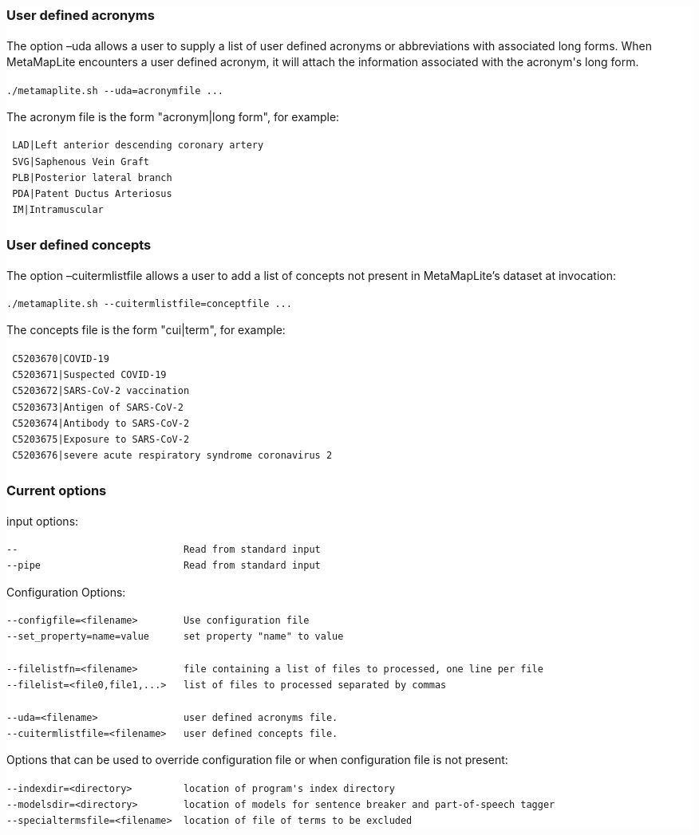 ### User defined acronyms

The option –uda allows a user to supply a list of user defined
acronyms or abbreviations with associated long forms.  When
MetaMapLite encounters a user defined acronym, it will attach the
information associated with the acronym's long form.

    ./metamaplite.sh --uda=acronymfile ...

The acronym file is the form "acronym|long form", for example:

     LAD|Left anterior descending coronary artery
     SVG|Saphenous Vein Graft
     PLB|Posterior lateral branch
     PDA|Patent Ductus Arteriosus
     IM|Intramuscular


### User defined concepts

The option –cuitermlistfile allows a user to add a list of concepts
not present in MetaMapLite’s dataset at invocation:

    ./metamaplite.sh --cuitermlistfile=conceptfile ...

The concepts file is the form "cui|term", for example:

     C5203670|COVID-19
     C5203671|Suspected COVID-19
     C5203672|SARS-CoV-2 vaccination
     C5203673|Antigen of SARS-CoV-2
     C5203674|Antibody to SARS-CoV-2
     C5203675|Exposure to SARS-CoV-2
     C5203676|severe acute respiratory syndrome coronavirus 2


### Current options

  input options:

    --                             Read from standard input
    --pipe                         Read from standard input

  Configuration Options:

    --configfile=<filename>        Use configuration file
    --set_property=name=value      set property "name" to value

    --filelistfn=<filename>        file containing a list of files to processed, one line per file
    --filelist=<file0,file1,...>   list of files to processed separated by commas

    --uda=<filename>               user defined acronyms file.
    --cuitermlistfile=<filename>   user defined concepts file.

Options that can be used to override configuration file or when
configuration file is not present:

    --indexdir=<directory>         location of program's index directory
    --modelsdir=<directory>        location of models for sentence breaker and part-of-speech tagger
	--specialtermsfile=<filename>  location of file of terms to be excluded
